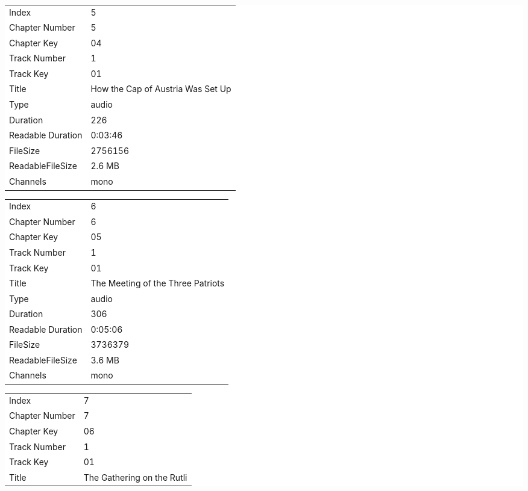 |  |  |
| - | - |
| Index | 5 |
| Chapter Number | 5 |
| Chapter Key | 04 |
| Track Number | 1 |
| Track Key | 01 |
| Title | How the Cap of Austria Was Set Up |
| Type | audio |
| Duration | 226 |
| Readable Duration | 0:03:46 |
| FileSize | 2756156 |
| ReadableFileSize | 2.6 MB |
| Channels | mono |

|  |  |
| - | - |
| Index | 6 |
| Chapter Number | 6 |
| Chapter Key | 05 |
| Track Number | 1 |
| Track Key | 01 |
| Title | The Meeting of the Three Patriots |
| Type | audio |
| Duration | 306 |
| Readable Duration | 0:05:06 |
| FileSize | 3736379 |
| ReadableFileSize | 3.6 MB |
| Channels | mono |

|  |  |
| - | - |
| Index | 7 |
| Chapter Number | 7 |
| Chapter Key | 06 |
| Track Number | 1 |
| Track Key | 01 |
| Title | The Gathering on the Rutli |